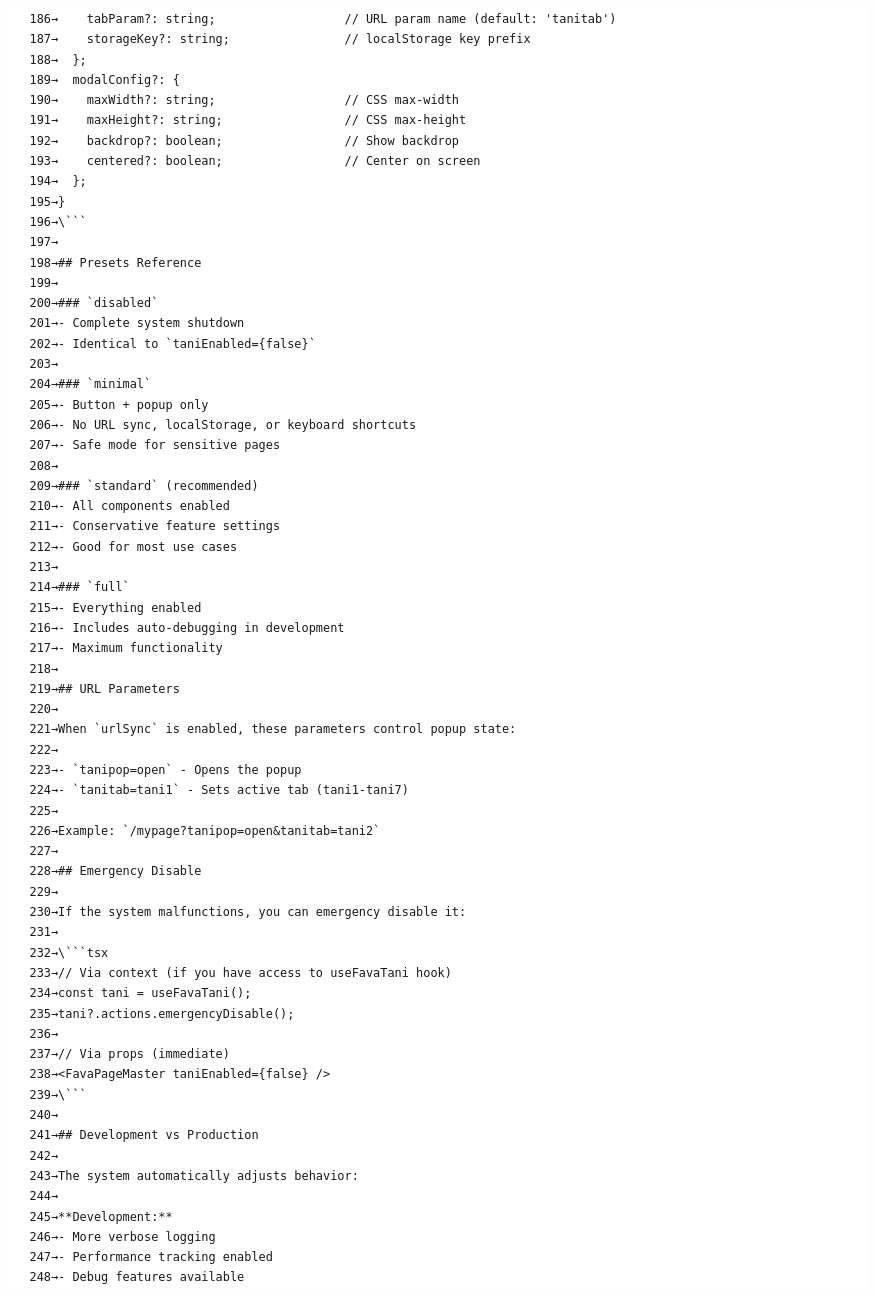 ```
   186→    tabParam?: string;                  // URL param name (default: 'tanitab')
   187→    storageKey?: string;                // localStorage key prefix
   188→  };
   189→  modalConfig?: {
   190→    maxWidth?: string;                  // CSS max-width
   191→    maxHeight?: string;                 // CSS max-height
   192→    backdrop?: boolean;                 // Show backdrop
   193→    centered?: boolean;                 // Center on screen
   194→  };
   195→}
   196→\```
   197→
   198→## Presets Reference
   199→
   200→### `disabled`
   201→- Complete system shutdown
   202→- Identical to `taniEnabled={false}`
   203→
   204→### `minimal`
   205→- Button + popup only
   206→- No URL sync, localStorage, or keyboard shortcuts
   207→- Safe mode for sensitive pages
   208→
   209→### `standard` (recommended)
   210→- All components enabled
   211→- Conservative feature settings
   212→- Good for most use cases
   213→
   214→### `full`
   215→- Everything enabled
   216→- Includes auto-debugging in development
   217→- Maximum functionality
   218→
   219→## URL Parameters
   220→
   221→When `urlSync` is enabled, these parameters control popup state:
   222→
   223→- `tanipop=open` - Opens the popup
   224→- `tanitab=tani1` - Sets active tab (tani1-tani7)
   225→
   226→Example: `/mypage?tanipop=open&tanitab=tani2`
   227→
   228→## Emergency Disable
   229→
   230→If the system malfunctions, you can emergency disable it:
   231→
   232→\```tsx
   233→// Via context (if you have access to useFavaTani hook)
   234→const tani = useFavaTani();
   235→tani?.actions.emergencyDisable();
   236→
   237→// Via props (immediate)
   238→<FavaPageMaster taniEnabled={false} />
   239→\```
   240→
   241→## Development vs Production
   242→
   243→The system automatically adjusts behavior:
   244→
   245→**Development:**
   246→- More verbose logging
   247→- Performance tracking enabled
   248→- Debug features available
```